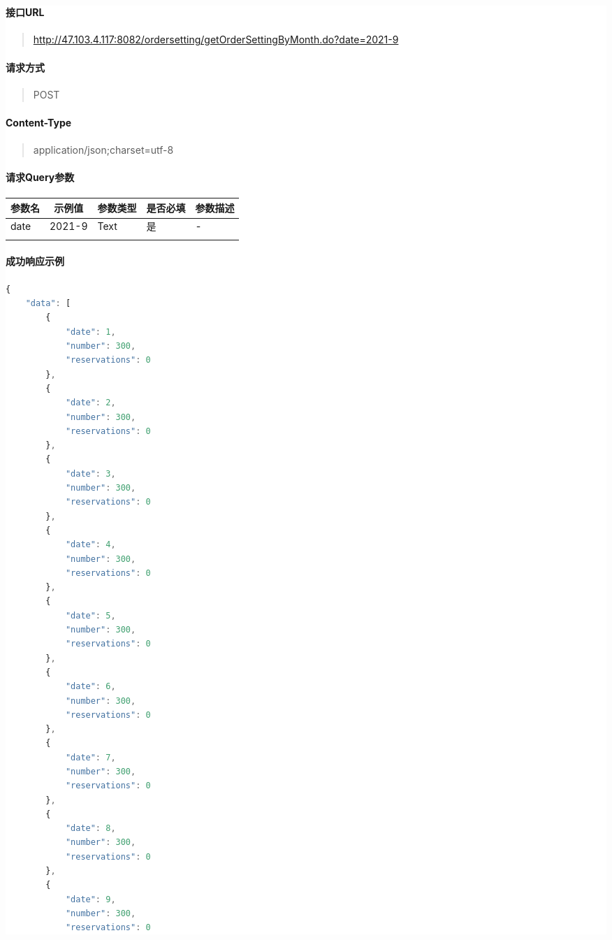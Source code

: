 #### 接口URL
> http://47.103.4.117:8082/ordersetting/getOrderSettingByMonth.do?date=2021-9

#### 请求方式
> POST

#### Content-Type
> application/json;charset=utf-8

#### 请求Query参数
参数名 | 示例值 | 参数类型 | 是否必填 | 参数描述
--- | --- | --- | --- | ---
date | 2021-9 | Text | 是 | -
||||
#### 成功响应示例
```javascript
{
	"data": [
		{
			"date": 1,
			"number": 300,
			"reservations": 0
		},
		{
			"date": 2,
			"number": 300,
			"reservations": 0
		},
		{
			"date": 3,
			"number": 300,
			"reservations": 0
		},
		{
			"date": 4,
			"number": 300,
			"reservations": 0
		},
		{
			"date": 5,
			"number": 300,
			"reservations": 0
		},
		{
			"date": 6,
			"number": 300,
			"reservations": 0
		},
		{
			"date": 7,
			"number": 300,
			"reservations": 0
		},
		{
			"date": 8,
			"number": 300,
			"reservations": 0
		},
		{
			"date": 9,
			"number": 300,
			"reservations": 0
```